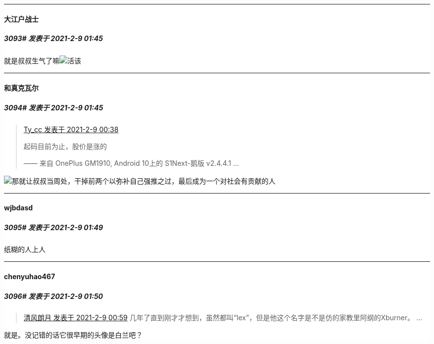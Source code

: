 


*****

####  大江户战士  
##### 3093#       发表于 2021-2-9 01:45




就是叔叔生气了嘛<img src="https://static.saraba1st.com/image/smiley/face2017/067.png" referrerpolicy="no-referrer">活该







*****

####  和真克瓦尔  
##### 3094#       发表于 2021-2-9 01:45



<blockquote><a href="httphttps://bbs.saraba1st.com/2b/forum.php?mod=redirect&amp;goto=findpost&amp;pid=50282837&amp;ptid=1987023" target="_blank">Ty_cc 发表于 2021-2-9 00:38</a>

起码目前为止，股价是涨的


—— 来自 OnePlus GM1910, Android 10上的 S1Next-鹅版 v2.4.4.1 ...</blockquote>
<img src="https://static.saraba1st.com/image/smiley/face2017/037.png" referrerpolicy="no-referrer">那就让叔叔当周处，干掉前两个以弥补自己强推之过，最后成为一个对社会有贡献的人







*****

####  wjbdasd  
##### 3095#       发表于 2021-2-9 01:49




纸糊的人上人







*****

####  chenyuhao467  
##### 3096#       发表于 2021-2-9 01:50



<blockquote><a href="httphttps://bbs.saraba1st.com/2b/forum.php?mod=redirect&amp;goto=findpost&amp;pid=50283038&amp;ptid=1987023" target="_blank">清风朗月 发表于 2021-2-9 00:59</a>
几年了直到刚才才想到，虽然都叫“lex”，但是他这个名字是不是仿的家教里阿纲的Xburner。 ...</blockquote>
就是。没记错的话它很早期的头像是白兰吧？
